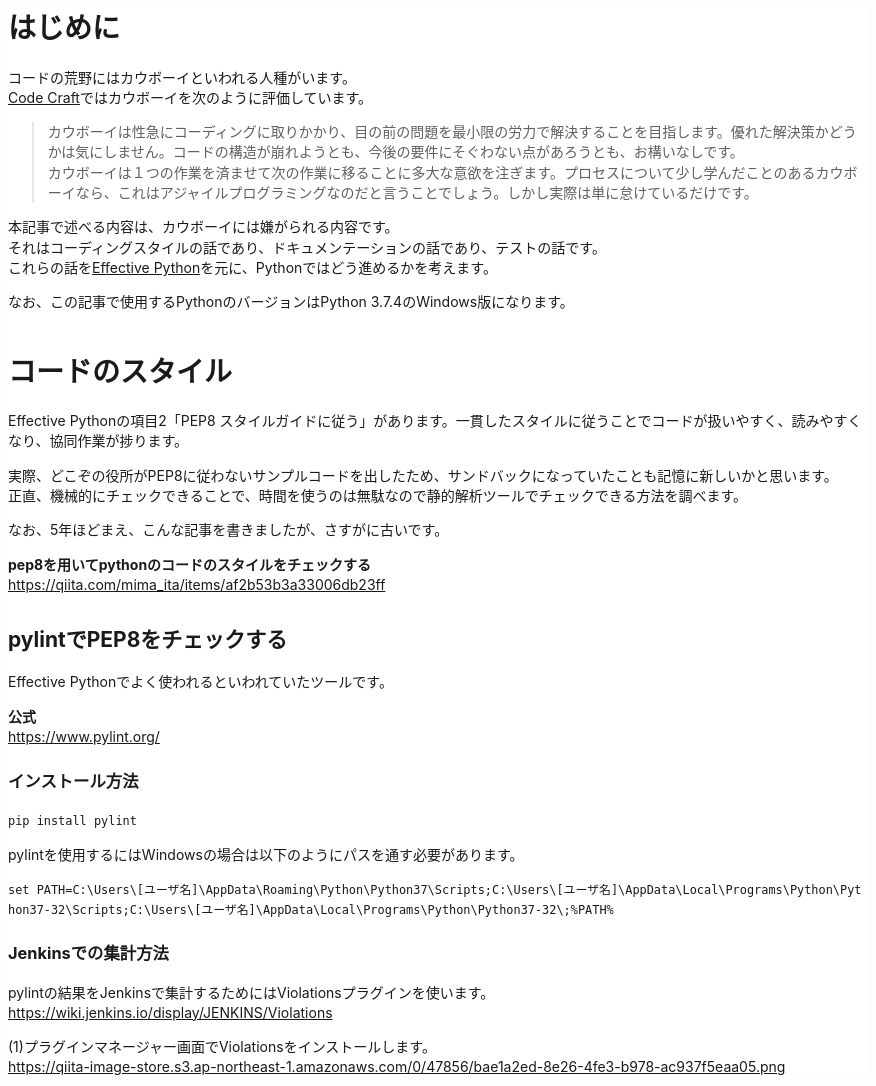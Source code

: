 # はじめに  
コードの荒野にはカウボーイといわれる人種がいます。  
[Code Craft](https://www.amazon.co.jp/dp/B00P7R545M)ではカウボーイを次のように評価しています。  
  
>カウボーイは性急にコーディングに取りかかり、目の前の問題を最小限の労力で解決することを目指します。優れた解決策かどうかは気にしません。コードの構造が崩れようとも、今後の要件にそぐわない点があろうとも、お構いなしです。  
カウボーイは１つの作業を済ませて次の作業に移ることに多大な意欲を注ぎます。プロセスについて少し学んだことのあるカウボーイなら、これはアジャイルプログラミングなのだと言うことでしょう。しかし実際は単に怠けているだけです。  
  
本記事で述べる内容は、カウボーイには嫌がられる内容です。  
それはコーディングスタイルの話であり、ドキュメンテーションの話であり、テストの話です。  
これらの話を[Effective Python](https://www.amazon.co.jp/dp/4873117569)を元に、Pythonではどう進めるかを考えます。  
  
なお、この記事で使用するPythonのバージョンはPython 3.7.4のWindows版になります。  
  
  
# コードのスタイル  
Effective Pythonの項目2「PEP8 スタイルガイドに従う」があります。一貫したスタイルに従うことでコードが扱いやすく、読みやすくなり、協同作業が捗ります。  
  
実際、どこぞの役所がPEP8に従わないサンプルコードを出したため、サンドバックになっていたことも記憶に新しいかと思います。  
正直、機械的にチェックできることで、時間を使うのは無駄なので静的解析ツールでチェックできる方法を調べます。  
  
なお、5年ほどまえ、こんな記事を書きましたが、さすがに古いです。  
  
**pep8を用いてpythonのコードのスタイルをチェックする**  
https://qiita.com/mima_ita/items/af2b53b3a33006db23ff  
  
  
## pylintでPEP8をチェックする  
Effective Pythonでよく使われるといわれていたツールです。  
  
**公式**  
https://www.pylint.org/  
  
### インストール方法  
  
```
pip install pylint
```  
  
pylintを使用するにはWindowsの場合は以下のようにパスを通す必要があります。  
  
```
set PATH=C:\Users\[ユーザ名]\AppData\Roaming\Python\Python37\Scripts;C:\Users\[ユーザ名]\AppData\Local\Programs\Python\Python37-32\Scripts;C:\Users\[ユーザ名]\AppData\Local\Programs\Python\Python37-32\;%PATH%
```  
  
### Jenkinsでの集計方法  
pylintの結果をJenkinsで集計するためにはViolationsプラグインを使います。  
https://wiki.jenkins.io/display/JENKINS/Violations  
  
(1)プラグインマネージャー画面でViolationsをインストールします。  
https://qiita-image-store.s3.ap-northeast-1.amazonaws.com/0/47856/bae1a2ed-8e26-4fe3-b978-ac937f5eaa05.png  
  